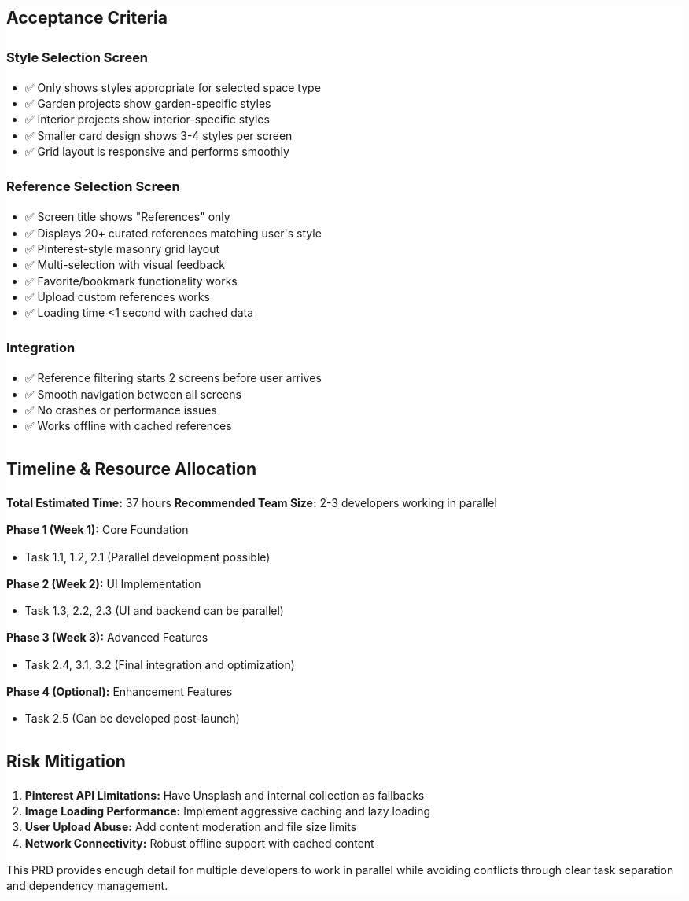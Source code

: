 ## Acceptance Criteria

### Style Selection Screen
- ✅ Only shows styles appropriate for selected space type
- ✅ Garden projects show garden-specific styles
- ✅ Interior projects show interior-specific styles  
- ✅ Smaller card design shows 3-4 styles per screen
- ✅ Grid layout is responsive and performs smoothly

### Reference Selection Screen
- ✅ Screen title shows "References" only
- ✅ Displays 20+ curated references matching user's style
- ✅ Pinterest-style masonry grid layout
- ✅ Multi-selection with visual feedback
- ✅ Favorite/bookmark functionality works
- ✅ Upload custom references works
- ✅ Loading time <1 second with cached data

### Integration
- ✅ Reference filtering starts 2 screens before user arrives
- ✅ Smooth navigation between all screens
- ✅ No crashes or performance issues
- ✅ Works offline with cached references

## Timeline & Resource Allocation

**Total Estimated Time:** 37 hours
**Recommended Team Size:** 2-3 developers working in parallel

**Phase 1 (Week 1):** Core Foundation
- Task 1.1, 1.2, 2.1 (Parallel development possible)

**Phase 2 (Week 2):** UI Implementation  
- Task 1.3, 2.2, 2.3 (UI and backend can be parallel)

**Phase 3 (Week 3):** Advanced Features
- Task 2.4, 3.1, 3.2 (Final integration and optimization)

**Phase 4 (Optional):** Enhancement Features
- Task 2.5 (Can be developed post-launch)

## Risk Mitigation

1. **Pinterest API Limitations:** Have Unsplash and internal collection as fallbacks
2. **Image Loading Performance:** Implement aggressive caching and lazy loading
3. **User Upload Abuse:** Add content moderation and file size limits
4. **Network Connectivity:** Robust offline support with cached content

This PRD provides enough detail for multiple developers to work in parallel while avoiding conflicts through clear task separation and dependency management.